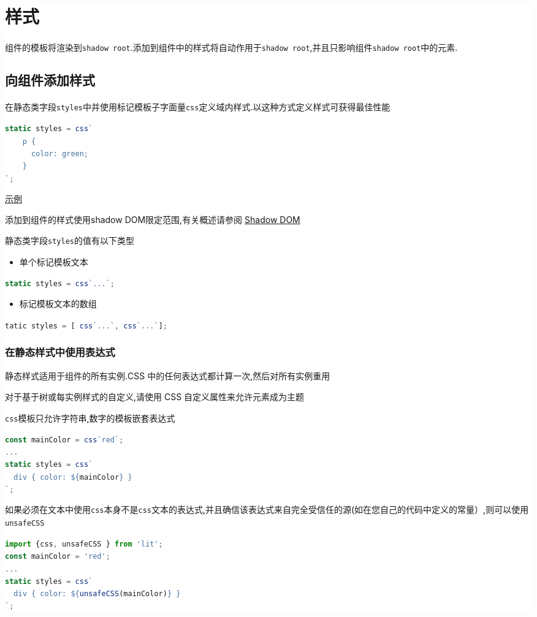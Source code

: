 # 样式

组件的模板将渲染到`shadow root`.添加到组件中的样式将自动作用于`shadow root`,并且只影响组件`shadow root`中的元素.

## 向组件添加样式

在静态类字段`styles`中并使用标记模板子字面量`css`定义域内样式.以这种方式定义样式可获得最佳性能

```js
static styles = css`
    p {
      color: green;
    }
`;
```

[示例](https://lit.dev/playground/#sample=docs/components/style/basic)

添加到组件的样式使用shadow DOM限定范围,有关概述请参阅
[Shadow DOM](#shadow-dom-样式概述)

静态类字段`styles`的值有以下类型

- 单个标记模板文本

```js
static styles = css`...`;
```

- 标记模板文本的数组

```js
tatic styles = [ css`...`, css`...`];
```

### 在静态样式中使用表达式

静态样式适用于组件的所有实例.CSS 中的任何表达式都计算一次,然后对所有实例重用

对于基于树或每实例样式的自定义,请使用 CSS 自定义属性来允许元素成为主题

`css`模板只允许字符串,数字的模板嵌套表达式

```js
const mainColor = css`red`;
...
static styles = css`
  div { color: ${mainColor} }
`;
```

如果必须在文本中使用`css`本身不是`css`文本的表达式,并且确信该表达式来自完全受信任的源(如在您自己的代码中定义的常量）,则可以使用`unsafeCSS`

```js
import {css, unsafeCSS } from 'lit';
const mainColor = 'red';
...
static styles = css`
  div { color: ${unsafeCSS(mainColor)} }
`;
```
